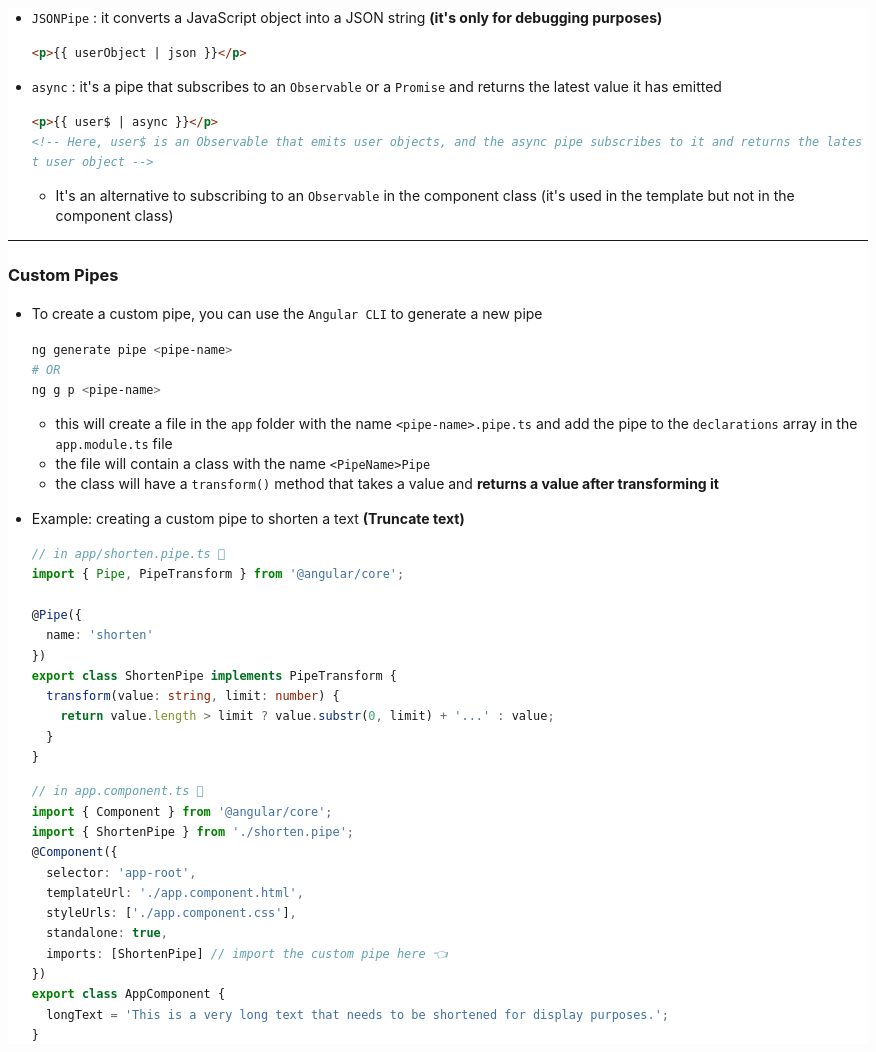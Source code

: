 - `JSONPipe` : it converts a JavaScript object into a JSON string **(it's only for debugging purposes)**

  ```html
  <p>{{ userObject | json }}</p>
  ```

- `async` : it's a pipe that subscribes to an `Observable` or a `Promise` and returns the latest value it has emitted

  ```html
  <p>{{ user$ | async }}</p>
  <!-- Here, user$ is an Observable that emits user objects, and the async pipe subscribes to it and returns the latest user object -->
  ```

  - It's an alternative to subscribing to an `Observable` in the component class (it's used in the template but not in the component class)

---

### Custom Pipes

- To create a custom pipe, you can use the `Angular CLI` to generate a new pipe

  ```bash
  ng generate pipe <pipe-name>
  # OR
  ng g p <pipe-name>
  ```

  - this will create a file in the `app` folder with the name `<pipe-name>.pipe.ts` and add the pipe to the `declarations` array in the `app.module.ts` file
  - the file will contain a class with the name `<PipeName>Pipe`
  - the class will have a `transform()` method that takes a value and **returns a value after transforming it**

- Example: creating a custom pipe to shorten a text **(Truncate text)**

  ```ts
  // in app/shorten.pipe.ts 📄
  import { Pipe, PipeTransform } from '@angular/core';

  @Pipe({
    name: 'shorten'
  })
  export class ShortenPipe implements PipeTransform {
    transform(value: string, limit: number) {
      return value.length > limit ? value.substr(0, limit) + '...' : value;
    }
  }
  ```

  ```ts
  // in app.component.ts 📄
  import { Component } from '@angular/core';
  import { ShortenPipe } from './shorten.pipe';
  @Component({
    selector: 'app-root',
    templateUrl: './app.component.html',
    styleUrls: ['./app.component.css'],
    standalone: true,
    imports: [ShortenPipe] // import the custom pipe here 👈
  })
  export class AppComponent {
    longText = 'This is a very long text that needs to be shortened for display purposes.';
  }
  ```
